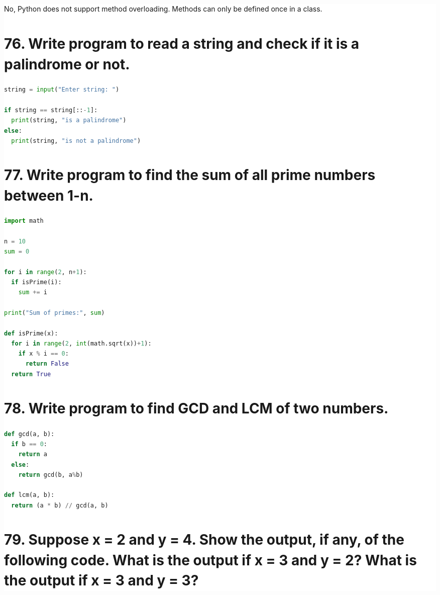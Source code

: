 No, Python does not support method overloading. Methods can only be defined once in a class.

# **76. Write program to read a string and check if it is a palindrome or not.**

```python
string = input("Enter string: ")

if string == string[::-1]:
  print(string, "is a palindrome")
else:
  print(string, "is not a palindrome")
```

# **77. Write program to find the sum of all prime numbers between 1-n.**

```python
import math

n = 10
sum = 0 

for i in range(2, n+1):
  if isPrime(i):
    sum += i
    
print("Sum of primes:", sum)

def isPrime(x):
  for i in range(2, int(math.sqrt(x))+1):  
    if x % i == 0:
      return False
  return True
```

# **78. Write program to find GCD and LCM of two numbers.**

```python
def gcd(a, b):
  if b == 0:
    return a
  else: 
    return gcd(b, a%b)

def lcm(a, b):
  return (a * b) // gcd(a, b)
```

# **79. Suppose x = 2 and y = 4. Show the output, if any, of the following code. What is the output if x = 3 and y = 2? What is the output if x = 3 and y = 3?**
